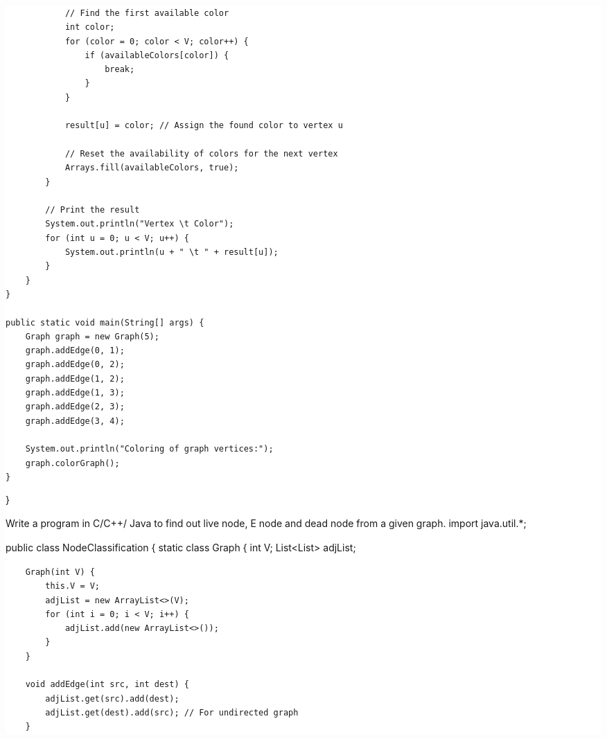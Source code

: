                 // Find the first available color
                int color;
                for (color = 0; color < V; color++) {
                    if (availableColors[color]) {
                        break;
                    }
                }

                result[u] = color; // Assign the found color to vertex u

                // Reset the availability of colors for the next vertex
                Arrays.fill(availableColors, true);
            }

            // Print the result
            System.out.println("Vertex \t Color");
            for (int u = 0; u < V; u++) {
                System.out.println(u + " \t " + result[u]);
            }
        }
    }

    public static void main(String[] args) {
        Graph graph = new Graph(5);
        graph.addEdge(0, 1);
        graph.addEdge(0, 2);
        graph.addEdge(1, 2);
        graph.addEdge(1, 3);
        graph.addEdge(2, 3);
        graph.addEdge(3, 4);

        System.out.println("Coloring of graph vertices:");
        graph.colorGraph();
    }
}

Write a program in C/C++/ Java to find out live node, E node and dead node from a given graph.
import java.util.*;

public class NodeClassification {
    static class Graph {
        int V;
        List<List<Integer>> adjList;

        Graph(int V) {
            this.V = V;
            adjList = new ArrayList<>(V);
            for (int i = 0; i < V; i++) {
                adjList.add(new ArrayList<>());
            }
        }

        void addEdge(int src, int dest) {
            adjList.get(src).add(dest);
            adjList.get(dest).add(src); // For undirected graph
        }
